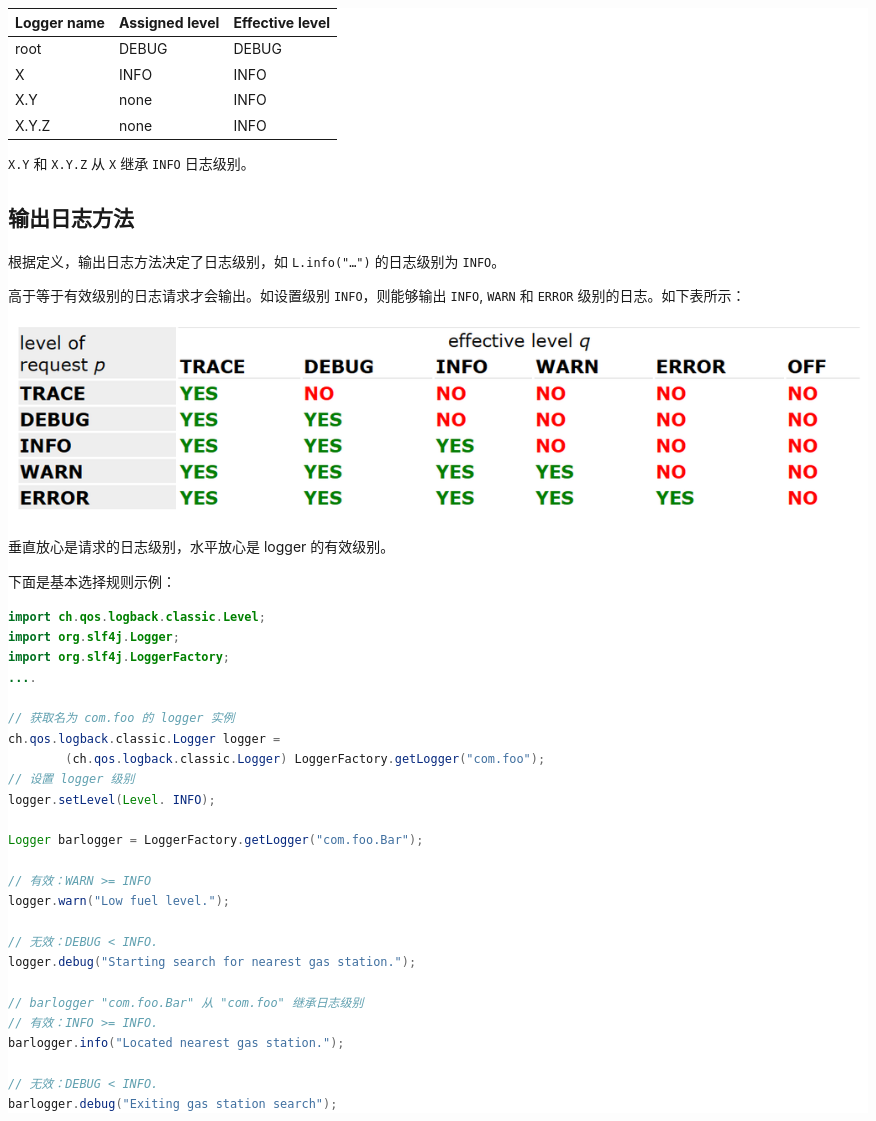 |Logger name|Assigned level|Effective level|
|---|---|---|
|root|DEBUG|DEBUG|
|X|INFO|INFO|
|X.Y	|none|INFO|
|X.Y.Z	|none|INFO|

`X.Y` 和 `X.Y.Z` 从 `X` 继承 `INFO` 日志级别。

## 输出日志方法

根据定义，输出日志方法决定了日志级别，如 `L.info("…")` 的日志级别为 `INFO`。

高于等于有效级别的日志请求才会输出。如设置级别 `INFO`，则能够输出 `INFO`, `WARN` 和 `ERROR` 级别的日志。如下表所示：

![](images/2024-02-22-14-21-10.png)

垂直放心是请求的日志级别，水平放心是 logger 的有效级别。

下面是基本选择规则示例：

```java
import ch.qos.logback.classic.Level;
import org.slf4j.Logger;
import org.slf4j.LoggerFactory;
....

// 获取名为 com.foo 的 logger 实例
ch.qos.logback.​classic.Logger logger = 
        (ch.qos.logback.​classic.Logger) LoggerFactory.​getLogger("com.foo");
// 设置 logger 级别
logger.setLevel(Level. INFO);

Logger barlogger = LoggerFactory.​getLogger(​"com.foo.Bar");

// 有效：WARN >= INFO
logger.warn("Low fuel level.");

// 无效：DEBUG < INFO. 
logger.debug("Starting search for nearest gas station.");

// barlogger "com.foo.Bar" 从 "com.foo" 继承日志级别
// 有效：INFO >= INFO. 
barlogger.info("Located nearest gas station.");

// 无效：DEBUG < INFO. 
barlogger.debug("Exiting gas station search");
```
